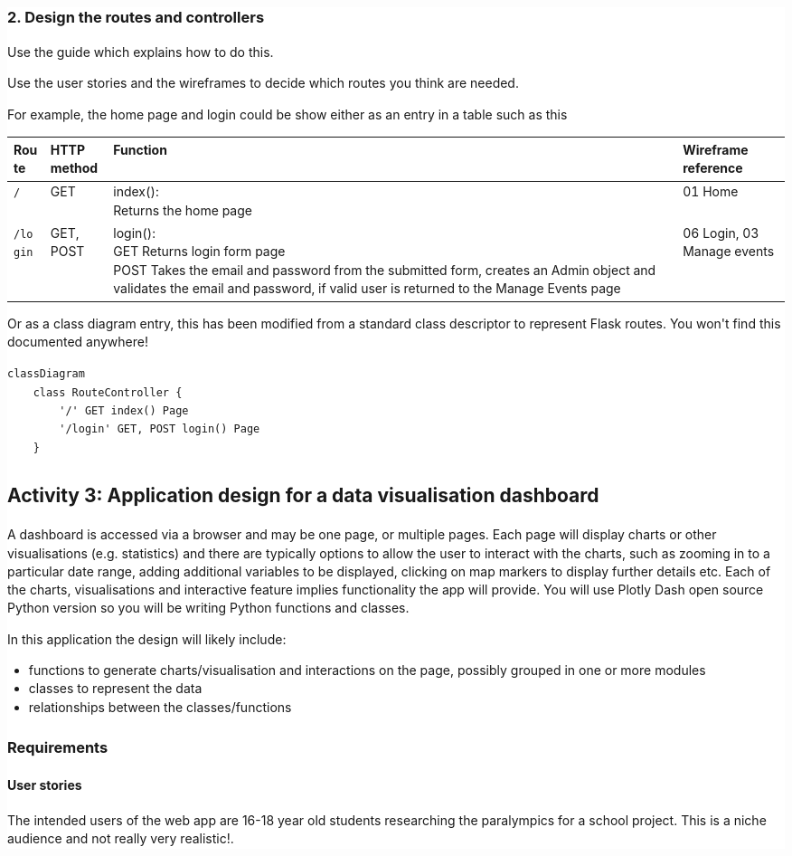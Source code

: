 ### 2. Design the routes and controllers

Use the guide which explains how to do this.

Use the user stories and the wireframes to decide which routes you think are needed.

For example, the home page and login could be show either as an entry in a table such as this

| Route    | HTTP method | Function                                                                                                                                                                                                                   | Wireframe reference        |
|:---------|:------------|:---------------------------------------------------------------------------------------------------------------------------------------------------------------------------------------------------------------------------|:---------------------------|
| `/`      | GET         | index(): <br>Returns the home page                                                                                                                                                                                         | 01 Home                    |
| `/login` | GET, POST   | login(): <br>GET Returns login form page <br> POST Takes the email and password from the submitted form, creates an Admin object and validates the email and password, if valid user is returned to the Manage Events page | 06 Login, 03 Manage events |

Or as a class diagram entry, this has been modified from a standard class descriptor to represent Flask routes. You
won't find this documented anywhere!

~~~mermaid
classDiagram
    class RouteController {
        '/' GET index() Page
        '/login' GET, POST login() Page
    }
~~~

## Activity 3: Application design for a data visualisation dashboard

A dashboard is accessed via a browser and may be one page, or multiple pages. Each page will display charts or other
visualisations (e.g. statistics) and there are typically options to allow the user to interact with the charts, such as
zooming in to a particular date range, adding additional variables to be displayed, clicking on map markers to display
further details etc. Each of the charts, visualisations and interactive feature implies functionality the app will
provide. You will use Plotly Dash open source Python version so you will be writing Python functions and classes.

In this application the design will likely include:

- functions to generate charts/visualisation and interactions on the page, possibly grouped in one or more modules
- classes to represent the data
- relationships between the classes/functions

### Requirements

#### User stories

The intended users of the web app are 16-18 year old students researching the paralympics for a school project. This is
a niche audience and not really very realistic!.

